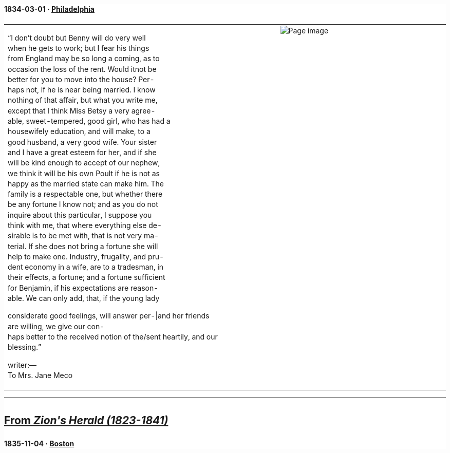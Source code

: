 #### 1834-03-01 &middot; [Philadelphia](http://dbpedia.org/resource/Philadelphia)

<table style="width: 100%;"><tr><td style="width: 50%">

  
  
“I don’t doubt but Benny will do very well  
when he gets to work; but I fear his things  
from England may be so long a coming, as to  
occasion the loss of the rent. Would itnot be  
better for you to move into the house? Per-  
haps not, if he is near being married. I know  
nothing of that affair, but what you write me,  
except that I think Miss Betsy a very agree-  
able, sweet-tempered, good girl, who has had a  
housewifely education, and will make, to a  
good husband, a very good wife. Your sister  
and I have a great esteem for her, and if she  
will be kind enough to accept of our nephew,  
we think it will be his own Poult if he is not as  
happy as the married state can make him. The  
family is a respectable one, but whether there  
be any fortune I know not; and as you do not  
inquire about this particular, I suppose you  
think with me, that where everything else de-  
sirable is to be met with, that is not very ma-  
terial. If she does not bring a fortune she will  
help to make one. Industry, frugality, and pru-  
dent economy in a wife, are to a tradesman, in  
their effects, a fortune; and a fortune sufficient  
for Benjamin, if his expectations are reason-  
able. We can only add, that, if the young lady  
  
considerate good feelings, will answer per-|and her friends are willing, we give our con-  
haps better to the received notion of the/sent heartily, and our blessing.”  
  
writer:—  
To Mrs. Jane Meco
</td><td style="width: 50%; max-height: 75%; margin: auto; display: block;">
<img alt="Page image" src="https://iiif.archive.org/iiif/sim_museum-of-foreign-literature-science-and-art_1834-03_24_141&#0036;78/pct:11.612022,53.223094,75.091075,32.931614/600,/0/default.jpg"/>
</td>
</tr></table>

---

## [From _Zion's Herald (1823-1841)_](https://archive.org/details/sim_zions-herald_1835-11-04_6_44/page/n1/mode/1up?view=theater)

#### 1835-11-04 &middot; [Boston](http://dbpedia.org/resource/Boston)
